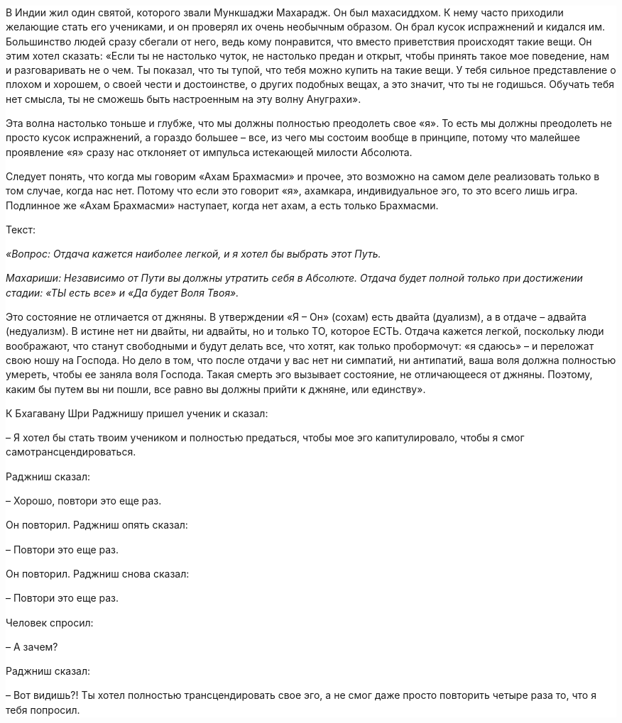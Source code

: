  В Индии жил один святой, которого звали Мункшаджи Махарадж. Он был махасиддхом. К нему часто приходили желающие стать его учениками, и он проверял их очень необычным образом. Он брал кусок испражнений и кидался им. Большинство людей сразу сбегали от него, ведь кому понравится, что вместо приветствия происходят такие вещи. Он этим хотел сказать: «Если ты не настолько чуток, не настолько предан и открыт, чтобы принять такое мое поведение, нам и разговаривать не о чем. Ты показал, что ты тупой, что тебя можно купить на такие вещи. У тебя сильное представление о плохом и хорошем, о своей чести и достоинстве, о других подобных вещах, а это значит, что ты не годишься. Обучать тебя нет смысла, ты не сможешь быть настроенным на эту волну Ануграхи».

 Эта волна настолько тоньше и глубже, что мы должны полностью преодолеть свое «я». То есть мы должны преодолеть не просто кусок испражнений, а гораздо большее – все, из чего мы состоим вообще в принципе, потому что малейшее проявление «я» сразу нас отклоняет от импульса истекающей милости Абсолюта.

 Следует понять, что когда мы говорим «Ахам Брахмасми» и прочее, это возможно на самом деле реализовать только в том случае, когда нас нет. Потому что если это говорит «я», ахамкара, индивидуальное эго, то это всего лишь игра. Подлинное же «Ахам Брахмасми» наступает, когда нет ахам, а есть только Брахмасми.

  
 Текст:

_«Вопрос: Отдача кажется наиболее легкой, и я хотел бы выбрать этот Путь._ 

 _Махариши: Независимо от Пути вы должны утратить себя в Абсолюте. Отдача будет полной только при достижении стадии: «ТЫ есть все» и «Да будет Воля Твоя»._ 

 Это состояние не отличается от джняны. В утверждении «Я – Он» (сохам) есть двайта (дуализм), а в отдаче – адвайта (недуализм). В истине нет ни двайты, ни адвайты, но и только ТО, которое ЕСТЬ. Отдача кажется легкой, поскольку люди воображают, что станут свободными и будут делать все, что хотят, как только пробормочут: «я сдаюсь» – и переложат свою ношу на Господа. Но дело в том, что после отдачи у вас нет ни симпатий, ни антипатий, ваша воля должна полностью умереть, чтобы ее заняла воля Господа. Такая смерть эго вызывает состояние, не отличающееся от джняны. Поэтому, каким бы путем вы ни пошли, все равно вы должны прийти к джняне, или единству».

 К Бхагавану Шри Раджнишу пришел ученик и сказал:

 – Я хотел бы стать твоим учеником и полностью предаться, чтобы мое эго капитулировало, чтобы я смог самотрансцендироваться.

 Раджниш сказал:

 – Хорошо, повтори это еще раз.

 Он повторил. Раджниш опять сказал:

 – Повтори это еще раз.

 Он повторил. Раджниш снова сказал:

 – Повтори это еще раз.

 Человек спросил:

 – А зачем?

 Раджниш сказал:

 – Вот видишь?! Ты хотел полностью трансцендировать свое эго, а не смог даже просто повторить четыре раза то, что я тебя попросил.
